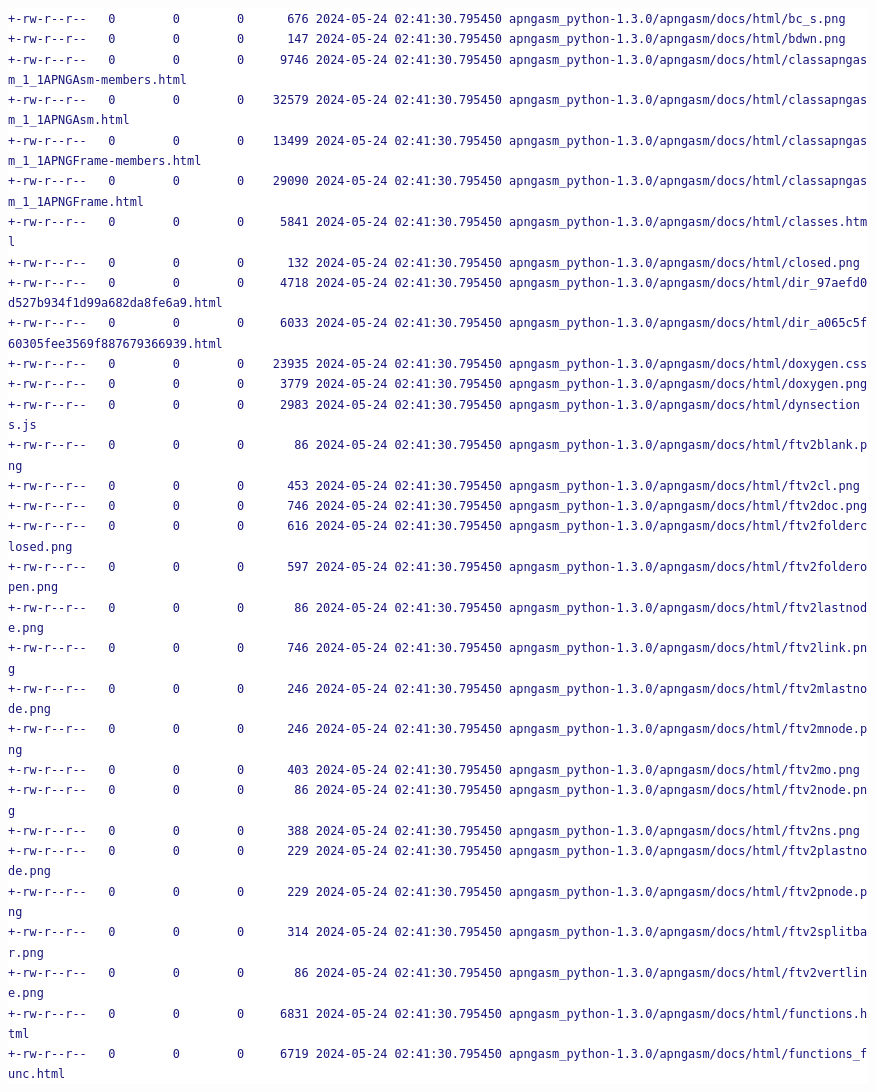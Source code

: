 ```diff
+-rw-r--r--   0        0        0      676 2024-05-24 02:41:30.795450 apngasm_python-1.3.0/apngasm/docs/html/bc_s.png
+-rw-r--r--   0        0        0      147 2024-05-24 02:41:30.795450 apngasm_python-1.3.0/apngasm/docs/html/bdwn.png
+-rw-r--r--   0        0        0     9746 2024-05-24 02:41:30.795450 apngasm_python-1.3.0/apngasm/docs/html/classapngasm_1_1APNGAsm-members.html
+-rw-r--r--   0        0        0    32579 2024-05-24 02:41:30.795450 apngasm_python-1.3.0/apngasm/docs/html/classapngasm_1_1APNGAsm.html
+-rw-r--r--   0        0        0    13499 2024-05-24 02:41:30.795450 apngasm_python-1.3.0/apngasm/docs/html/classapngasm_1_1APNGFrame-members.html
+-rw-r--r--   0        0        0    29090 2024-05-24 02:41:30.795450 apngasm_python-1.3.0/apngasm/docs/html/classapngasm_1_1APNGFrame.html
+-rw-r--r--   0        0        0     5841 2024-05-24 02:41:30.795450 apngasm_python-1.3.0/apngasm/docs/html/classes.html
+-rw-r--r--   0        0        0      132 2024-05-24 02:41:30.795450 apngasm_python-1.3.0/apngasm/docs/html/closed.png
+-rw-r--r--   0        0        0     4718 2024-05-24 02:41:30.795450 apngasm_python-1.3.0/apngasm/docs/html/dir_97aefd0d527b934f1d99a682da8fe6a9.html
+-rw-r--r--   0        0        0     6033 2024-05-24 02:41:30.795450 apngasm_python-1.3.0/apngasm/docs/html/dir_a065c5f60305fee3569f887679366939.html
+-rw-r--r--   0        0        0    23935 2024-05-24 02:41:30.795450 apngasm_python-1.3.0/apngasm/docs/html/doxygen.css
+-rw-r--r--   0        0        0     3779 2024-05-24 02:41:30.795450 apngasm_python-1.3.0/apngasm/docs/html/doxygen.png
+-rw-r--r--   0        0        0     2983 2024-05-24 02:41:30.795450 apngasm_python-1.3.0/apngasm/docs/html/dynsections.js
+-rw-r--r--   0        0        0       86 2024-05-24 02:41:30.795450 apngasm_python-1.3.0/apngasm/docs/html/ftv2blank.png
+-rw-r--r--   0        0        0      453 2024-05-24 02:41:30.795450 apngasm_python-1.3.0/apngasm/docs/html/ftv2cl.png
+-rw-r--r--   0        0        0      746 2024-05-24 02:41:30.795450 apngasm_python-1.3.0/apngasm/docs/html/ftv2doc.png
+-rw-r--r--   0        0        0      616 2024-05-24 02:41:30.795450 apngasm_python-1.3.0/apngasm/docs/html/ftv2folderclosed.png
+-rw-r--r--   0        0        0      597 2024-05-24 02:41:30.795450 apngasm_python-1.3.0/apngasm/docs/html/ftv2folderopen.png
+-rw-r--r--   0        0        0       86 2024-05-24 02:41:30.795450 apngasm_python-1.3.0/apngasm/docs/html/ftv2lastnode.png
+-rw-r--r--   0        0        0      746 2024-05-24 02:41:30.795450 apngasm_python-1.3.0/apngasm/docs/html/ftv2link.png
+-rw-r--r--   0        0        0      246 2024-05-24 02:41:30.795450 apngasm_python-1.3.0/apngasm/docs/html/ftv2mlastnode.png
+-rw-r--r--   0        0        0      246 2024-05-24 02:41:30.795450 apngasm_python-1.3.0/apngasm/docs/html/ftv2mnode.png
+-rw-r--r--   0        0        0      403 2024-05-24 02:41:30.795450 apngasm_python-1.3.0/apngasm/docs/html/ftv2mo.png
+-rw-r--r--   0        0        0       86 2024-05-24 02:41:30.795450 apngasm_python-1.3.0/apngasm/docs/html/ftv2node.png
+-rw-r--r--   0        0        0      388 2024-05-24 02:41:30.795450 apngasm_python-1.3.0/apngasm/docs/html/ftv2ns.png
+-rw-r--r--   0        0        0      229 2024-05-24 02:41:30.795450 apngasm_python-1.3.0/apngasm/docs/html/ftv2plastnode.png
+-rw-r--r--   0        0        0      229 2024-05-24 02:41:30.795450 apngasm_python-1.3.0/apngasm/docs/html/ftv2pnode.png
+-rw-r--r--   0        0        0      314 2024-05-24 02:41:30.795450 apngasm_python-1.3.0/apngasm/docs/html/ftv2splitbar.png
+-rw-r--r--   0        0        0       86 2024-05-24 02:41:30.795450 apngasm_python-1.3.0/apngasm/docs/html/ftv2vertline.png
+-rw-r--r--   0        0        0     6831 2024-05-24 02:41:30.795450 apngasm_python-1.3.0/apngasm/docs/html/functions.html
+-rw-r--r--   0        0        0     6719 2024-05-24 02:41:30.795450 apngasm_python-1.3.0/apngasm/docs/html/functions_func.html
```